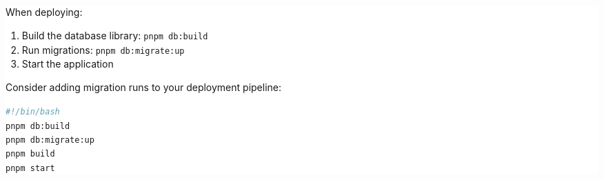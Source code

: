 When deploying:
1. Build the database library: `pnpm db:build`
2. Run migrations: `pnpm db:migrate:up`
3. Start the application

Consider adding migration runs to your deployment pipeline:
```bash
#!/bin/bash
pnpm db:build
pnpm db:migrate:up
pnpm build
pnpm start
```
